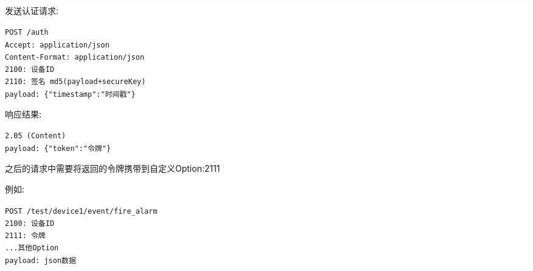 发送认证请求:
```text
POST /auth
Accept: application/json
Content-Format: application/json
2100: 设备ID
2110: 签名 md5(payload+secureKey)
payload: {"timestamp":"时间戳"}
```

响应结果:
```text
2.05 (Content)
payload: {"token":"令牌"}
```

之后的请求中需要将返回的令牌携带到自定义Option:2111

例如:
```text
POST /test/device1/event/fire_alarm
2100: 设备ID
2111: 令牌
...其他Option
payload: json数据
```
